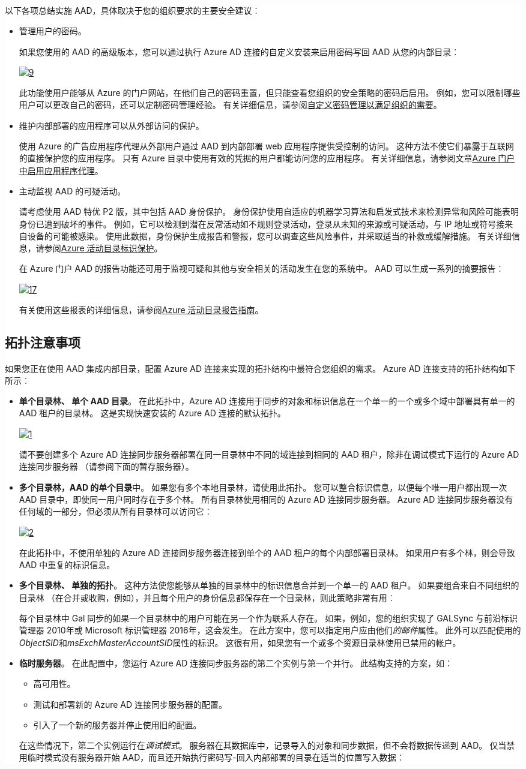 以下各项总结实施 AAD，具体取决于您的组织要求的主要安全建议︰

- 管理用户的密码。

    如果您使用的 AAD 的高级版本，您可以通过执行 Azure AD 连接的自定义安装来启用密码写回 AAD 从您的内部目录︰

    [![9]][9]

    此功能使用户能够从 Azure 的门户网站，在他们自己的密码重置，但只能查看您组织的安全策略的密码后启用。 例如，您可以限制哪些用户可以更改自己的密码，还可以定制密码管理经验。 有关详细信息，请参阅[自定义密码管理以满足组织的需要][aad-password-management]。

- 维护内部部署的应用程序可以从外部访问的保护。

    使用 Azure 的广告应用程序代理从外部用户通过 AAD 到内部部署 web 应用程序提供受控制的访问。 这种方法不使它们暴露于互联网的直接保护您的应用程序。 只有 Azure 目录中使用有效的凭据的用户都能访问您的应用程序。 有关详细信息，请参阅文章[Azure 门户中启用应用程序代理][aad-application-proxy]。

- 主动监视 AAD 的可疑活动。

    请考虑使用 AAD 特优 P2 版，其中包括 AAD 身份保护。 身份保护使用自适应的机器学习算法和启发式技术来检测异常和风险可能表明身份已遭到破坏的事件。 例如，它可以检测到潜在反常活动如不规则登录活动，登录从未知的来源或可疑活动，与 IP 地址或符号接来自设备的可能被感染。 使用此数据，身份保护生成报告和警报，您可以调查这些风险事件，并采取适当的补救或缓解措施。 有关详细信息，请参阅[Azure 活动目录标识保护][aad-identity-protection]。

    在 Azure 门户 AAD 的报告功能还可用于监视可疑和其他与安全相关的活动发生在您的系统中。 AAD 可以生成一系列的摘要报告︰

    [![17]][17]

    有关使用这些报表的详细信息，请参阅[Azure 活动目录报告指南][aad-reporting-guide]。

## <a name="topology-considerations"></a>拓扑注意事项

如果您正在使用 AAD 集成内部目录，配置 Azure AD 连接来实现的拓扑结构中最符合您组织的需求。 Azure AD 连接支持的拓扑结构如下所示︰

- **单个目录林、 单个 AAD 目录**。 在此拓扑中，Azure AD 连接用于同步的对象和标识信息在一个单一的一个或多个域中部署具有单一的 AAD 租户的目录林。 这是实现快速安装的 Azure AD 连接的默认拓扑。

    [![1]][1]

    请不要创建多个 Azure AD 连接同步服务器部署在同一目录林中不同的域连接到相同的 AAD 租户，除非在调试模式下运行的 Azure AD 连接同步服务器 （请参阅下面的暂存服务器）。

- **多个目录林，AAD 的单个目录**中。 如果您有多个本地目录林，请使用此拓扑。 您可以整合标识信息，以便每个唯一用户都出现一次 AAD 目录中，即使同一用户同时存在于多个林。 所有目录林使用相同的 Azure AD 连接同步服务器。 Azure AD 连接同步服务器没有任何域的一部分，但必须从所有目录林可以访问它︰

    [![2]][2]

    在此拓扑中，不使用单独的 Azure AD 连接同步服务器连接到单个的 AAD 租户的每个内部部署目录林。 如果用户有多个林，则会导致 AAD 中重复的标识信息。

- **多个目录林、 单独的拓扑**。 这种方法使您能够从单独的目录林中的标识信息合并到一个单一的 AAD 租户。 如果要组合来自不同组织的目录林 （在合并或收购，例如），并且每个用户的身份信息都保存在一个目录林，则此策略非常有用︰

    每个目录林中 Gal 同步的如果一个目录林中的用户可能在另一个作为联系人存在。 如果，例如，您的组织实现了 GALSync 与前沿标识管理器 2010年或 Microsoft 标识管理器 2016年，这会发生。 在此方案中，您可以指定用户应由他们*的邮件*属性。 此外可以匹配使用的*ObjectSID*和*msExchMasterAccountSID*属性的标识。 这很有用，如果您有一个或多个资源目录林使用已禁用的帐户。

- **临时服务器**。 在此配置中，您运行 Azure AD 连接同步服务器的第二个实例与第一个并行。 此结构支持的方案，如︰

    - 高可用性。

    - 测试和部署新的 Azure AD 连接同步服务器的配置。

    - 引入了一个新的服务器并停止使用旧的配置。 

    在这些情况下，第二个实例运行在*调试模式*。 服务器在其数据库中，记录导入的对象和同步数据，但不会将数据传递到 AAD。 仅当禁用临时模式没有服务器开始 AAD，而且还开始执行密码写-回入内部部署的目录在适当的位置写入数据︰


[resource-manager-overview]: ../azure-resource-manager/resource-group-overview.md
[script]: #sample-solution-script
[implementing-a-multi-tier-architecture-on-Azure]: ./guidance-compute-n-tier-vm.md
[active-directory-domain-services]: https://technet.microsoft.com/library/dd448614.aspx
[active-directory-federation-services]: https://technet.microsoft.com/windowsserver/dd448613.aspx
[azure-active-directory]: ../active-directory-domain-services/active-directory-ds-overview.md
[azure-ad-connect]: ../active-directory/active-directory-aadconnect.md
[ad-azure-guidelines]: https://msdn.microsoft.com/library/azure/jj156090.aspx
[aad-explained]: https://youtu.be/tj_0d4tR6aM
[aad-editions]: ../active-directory/active-directory-editions.md
[guidance-adds]: ./guidance-iaas-ra-secure-vnet-ad.md
[sla-aad]: https://azure.microsoft.com/support/legal/sla/active-directory/v1_0/
[azure-multifactor-authentication]: ../multi-factor-authentication/multi-factor-authentication.md
[aad-conditional-access]: ../active-directory//active-directory-conditional-access.md
[aad-dynamic-membership-rules]: ../active-directory/active-directory-accessmanagement-groups-with-advanced-rules.md
[aad-dynamic-memberships]: https://youtu.be/Tdiz2JqCl9Q
[aad-user-sign-in]: ../active-directory/active-directory-aadconnect-user-signin.md
[aad-sync-requirements]: ../active-directory/active-directory-hybrid-identity-design-considerations-directory-sync-requirements.md
[aad-topologies]: ../active-directory/active-directory-aadconnect-topologies.md
[aad-filtering]: ../active-directory/active-directory-aadconnectsync-configure-filtering.md
[aad-scalability]: https://blogs.technet.microsoft.com/enterprisemobility/2014/09/02/azure-ad-under-the-hood-of-our-geo-redundant-highly-available-distributed-cloud-directory/
[aad-connect-sync-default-rules]: ../active-directory/active-directory-aadconnectsync-understanding-default-configuration.md
[aad-identity-protection]: ../active-directory/active-directory-identityprotection.md
[aad-password-management]: ../active-directory/active-directory-passwords-customize.md
[aad-application-proxy]: ../active-directory/active-directory-application-proxy-enable.md
[aad-connect-sync-operational-tasks]: ../active-directory/active-directory-aadconnectsync-operations.md#staging-mode
[aad-custom-domain]: ../active-directory/active-directory-add-domain.md
[aad-powershell]: https://msdn.microsoft.com/library/azure/mt757189.aspx
[aad-sync-disaster-recovery]: ../active-directory/active-directory-aadconnectsync-operations.md#disaster-recovery
[aad-sync-best-practices]: ../active-directory/active-directory-aadconnectsync-best-practices-changing-default-configuration.md
[aad-adfs]: ../active-directory/active-directory-aadconnect-get-started-custom.md#configuring-federation-with-ad-fs
[aad-health]: ../active-directory/active-directory-aadconnect-health-sync.md
[aad-health-adds]: ../active-directory/active-directory-aadconnect-health-adds.md
[aad-health-adfs]: ../active-directory/active-directory-aadconnect-health-adfs.md
[aad-agent-installation]: ../active-directory/active-directory-aadconnect-health-agent-install.md
[aad-reporting-guide]: ../active-directory/active-directory-reporting-guide.md
[azure-cli]: ../virtual-machines-command-line-tools.md
[azure-powershell-download]: ../powershell-install-configure.md
[solution-script]: https://raw.githubusercontent.com/mspnp/reference-architectures/master/guidance-identity-aad/Deploy-ReferenceArchitecture.ps1
[vnet-parameters-windows]: https://raw.githubusercontent.com/mspnp/reference-architectures/master/guidance-identity-aad/parameters/windows/virtualNetwork.parameters.json
[nsg-parameters-windows]: https://raw.githubusercontent.com/mspnp/reference-architectures/master/guidance-identity-aad/parameters/windows/networkSecurityGroups.parameters.json
[webtier-parameters-windows]: https://raw.githubusercontent.com/mspnp/reference-architectures/master/guidance-identity-aad/parameters/windows/webTier.parameters.json
[businesstier-parameters-windows]: https://raw.githubusercontent.com/mspnp/reference-architectures/master/guidance-identity-aad/parameters/windows/businessTier.parameters.json
[datatier-parameters-windows]: https://raw.githubusercontent.com/mspnp/reference-architectures/master/guidance-identity-aad/parameters/windows/dataTier.parameters.json
[managementtier-parameters-windows]: https://raw.githubusercontent.com/mspnp/reference-architectures/master/guidance-identity-aad/parameters/windows/managementTier.parameters.json
[makecert]: https://msdn.microsoft.com/library/windows/desktop/aa386968(v=vs.85).aspx
[add-adds-domain-controller-parameters]: https://raw.githubusercontent.com/mspnp/reference-architectures/master/guidance-identity-aad/parameters/onpremise/add-adds-domain-controller.parameters.json
[create-adds-forest-extension-parameters]: https://raw.githubusercontent.com/mspnp/reference-architectures/master/guidance-identity-aad/parameters/onpremise/create-adds-forest-extension.parameters.json
[virtualMachines-adds-parameters]: https://raw.githubusercontent.com/mspnp/reference-architectures/master/guidance-identity-aad/parameters/onpremise/virtualMachines-adds.parameters.json
[virtualNetwork-parameters]: https://raw.githubusercontent.com/mspnp/reference-architectures/master/guidance-identity-aad/parameters/onpremise/virtualNetwork.parameters.json
[virtualNetwork-adds-dns-parameters]: https://raw.githubusercontent.com/mspnp/reference-architectures/master/guidance-identity-aad/parameters/onpremise/virtualNetwork-adds-dns.parameters.json
[virtualMachines-adc-parameters]: https://raw.githubusercontent.com/mspnp/reference-architectures/master/guidance-identity-aad/parameters/onpremise/virtualMachines-adc.parameters.json
[virtualMachines-adc-joindomain-parameters]: https://raw.githubusercontent.com/mspnp/reference-architectures/master/guidance-identity-aad/parameters/onpremise/virtualMachines-adc-joindomain.parameters.json
[aad-connect-download]: http://www.microsoft.com/download/details.aspx?id=47594
[aad-custom-directory]: ../active-directory/active-directory-add-domain.md
[aad-password-management]: ../active-directory/active-directory-passwords-getting-started.md#enable-users-to-reset-their-azure-ad-passwords
[adds-extend-domain]: ./guidance-identity-adds-extend-domain.md
[adds-resource-forest]: ./guidance-identity-adds-resource-forest.md
[0]: ./media/guidance-identity-aad/figure1.png "使用 Active Directory 的 Azure 的云标识体系结构"
[1]: ./media/guidance-identity-aad/figure2.png "单一目录林中，单一 AAD 目录拓扑"
[2]: ./media/guidance-identity-aad/figure3.png "多个林，单个 AAD 目录拓扑"
[4]: ./media/guidance-identity-aad/figure5.png "临时服务器拓扑结构"
[5]: ./media/guidance-identity-aad/figure6.png "多 AAD 目录拓扑"
[6]: ./media/guidance-identity-aad/figure7.png "选择 Azure AD 连接同步与特定的 SQL Server 实例的自定义安装"
[7]: ./media/guidance-identity-aad/figure8.png "指定用于用户登录的 SSO 方法"
[8]: ./media/guidance-identity-aad/figure9.png "指定域和 OU 筛选选项"
[9]: ./media/guidance-identity-aad/figure10.png "启用密码回写"
[10]: ./media/guidance-identity-aad/figure11.png "Azure AD 管理 blade 的门户"
[11]: ./media/guidance-identity-aad/figure12.png "Azure AD 连接控制台"
[12]: ./media/guidance-identity-aad/figure13.png "操作选项卡中同步服务管理器"
[13]: ./media/guidance-identity-aad/figure14.png "连接器选项卡中同步服务管理器"
[14]: ./media/guidance-identity-aad/figure15.png "同步规则编辑器"
[15]: ./media/guidance-identity-aad/figure16.png "在 Azure 门户显示同步健康 Azure 活动目录连接健康刀片式服务器"
[16]: ./media/guidance-identity-aad/figure17.png "在 Azure 门户显示 AD DS 健康 Azure 活动目录连接健康刀片式服务器"
[17]: ./media/guidance-identity-aad/figure18.png "在 Azure 门户中可用的安全报告"
[18]: ./media/guidance-identity-aad/figure19.png "突出显示的 web 层负载平衡器的公共 IP 地址 Azure 门户"
[19]: ./media/guidance-identity-aad/figure20.png "使用 Internet Explorer 浏览到 web 层负载平衡器的公用 IP 地址"
[20]: ./media/guidance-identity-aad/figure21.png "证书管理单元中显示的 www.contoso.com 证书"
[21]: ./media/guidance-identity-aad/figure22.png "连接到虚拟机的管理层"
[22]: ./media/guidance-identity-aad/figure23.png "创建默认的 web 站点的 HTTPS 绑定"
[23]: ./media/guidance-identity-aad/figure24.png "创建 ContosoWebApp1 web 应用程序"
[24]: ./media/guidance-identity-aad/figure25.png "ContosoWebApp1 web 应用程序的身份验证设置"
[25]: ./media/guidance-identity-aad/figure26.png "登录到 Azure AAD 从 ContosoWebApp1 web 应用程序"
[26]: ./media/guidance-identity-aad/figure27.png "更改默认的 web 站点的文件夹"